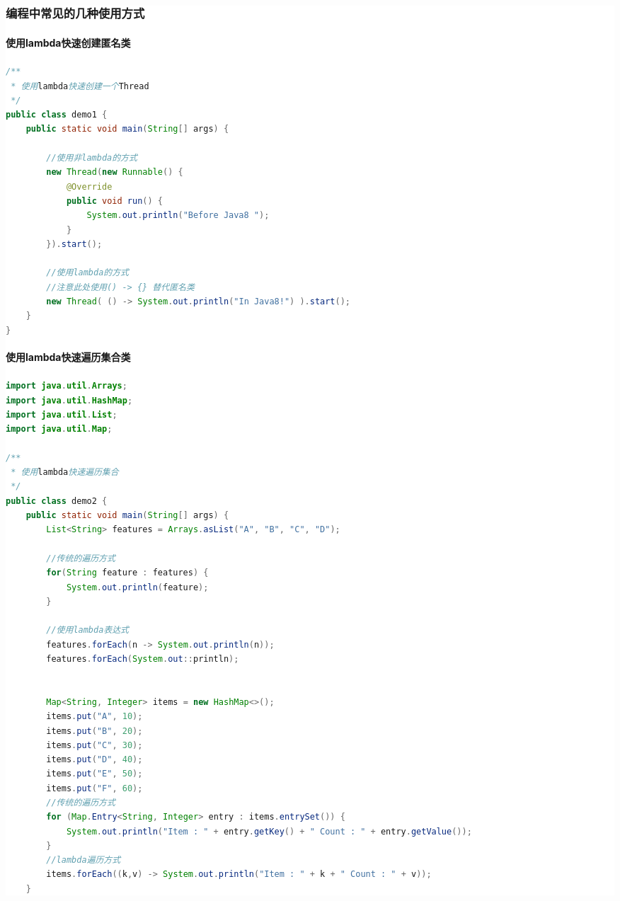 ### 编程中常见的几种使用方式

#### 使用lambda快速创建匿名类
```java
/**
 * 使用lambda快速创建一个Thread
 */
public class demo1 {
    public static void main(String[] args) {

        //使用非lambda的方式
        new Thread(new Runnable() {
            @Override
            public void run() {
                System.out.println("Before Java8 ");
            }
        }).start();

        //使用lambda的方式
        //注意此处使用() -> {} 替代匿名类
        new Thread( () -> System.out.println("In Java8!") ).start();
    }
}
```

#### 使用lambda快速遍历集合类

```java
import java.util.Arrays;
import java.util.HashMap;
import java.util.List;
import java.util.Map;

/**
 * 使用lambda快速遍历集合
 */
public class demo2 {
    public static void main(String[] args) {
        List<String> features = Arrays.asList("A", "B", "C", "D");

        //传统的遍历方式
        for(String feature : features) {
            System.out.println(feature);
        }

        //使用lambda表达式
        features.forEach(n -> System.out.println(n));
        features.forEach(System.out::println);


        Map<String, Integer> items = new HashMap<>();
        items.put("A", 10);
        items.put("B", 20);
        items.put("C", 30);
        items.put("D", 40);
        items.put("E", 50);
        items.put("F", 60);
        //传统的遍历方式
        for (Map.Entry<String, Integer> entry : items.entrySet()) {
            System.out.println("Item : " + entry.getKey() + " Count : " + entry.getValue());
        }
        //lambda遍历方式
        items.forEach((k,v) -> System.out.println("Item : " + k + " Count : " + v));
    }
```